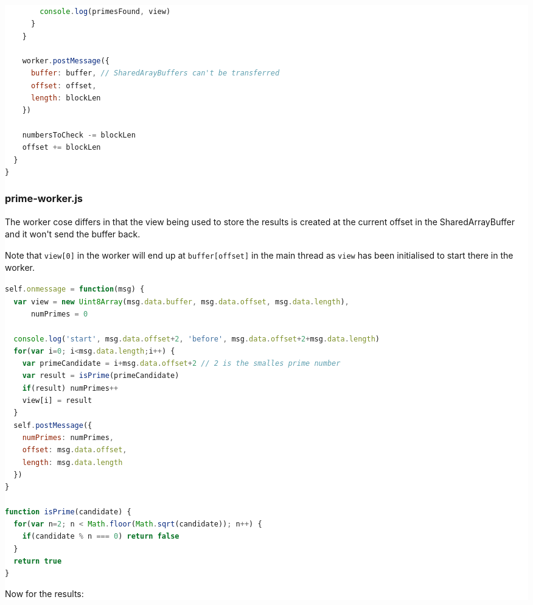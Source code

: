 ```javascript
        console.log(primesFound, view)
      }
    }

    worker.postMessage({
      buffer: buffer, // SharedArayBuffers can't be transferred
      offset: offset,
      length: blockLen
    })

    numbersToCheck -= blockLen
    offset += blockLen
  }
}
```

### prime-worker.js

The worker cose differs in that the view being used to store the results is created at the current offset in the SharedArrayBuffer and it won't send the buffer back.

Note that `view[0]` in the worker will end up at `buffer[offset]` in the main thread as `view` has been initialised to start there in the worker.

```javascript
self.onmessage = function(msg) {
  var view = new Uint8Array(msg.data.buffer, msg.data.offset, msg.data.length),
      numPrimes = 0

  console.log('start', msg.data.offset+2, 'before', msg.data.offset+2+msg.data.length)
  for(var i=0; i<msg.data.length;i++) {
    var primeCandidate = i+msg.data.offset+2 // 2 is the smalles prime number
    var result = isPrime(primeCandidate)
    if(result) numPrimes++
    view[i] = result
  }
  self.postMessage({
    numPrimes: numPrimes,
    offset: msg.data.offset,
    length: msg.data.length
  })
}

function isPrime(candidate) {
  for(var n=2; n < Math.floor(Math.sqrt(candidate)); n++) {
    if(candidate % n === 0) return false
  }
  return true
}
```

Now for the results:
